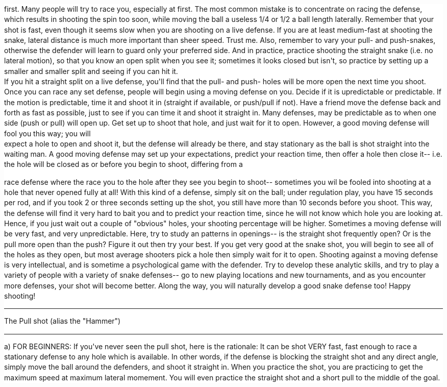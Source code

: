 first.  Many people will try to race you, especially at first.  The 
most common mistake is to concentrate on racing the defense, which 
results in shooting the spin too soon, while moving the ball a useless 
1/4 or 1/2 a ball length laterally.  Remember that your shot is fast, 
even though it seems slow when you are shooting on a live defense.  If 
you are at least medium-fast at shooting the snake, lateral distance is 
much more important than sheer speed.  Trust me.  Also, remember to 
vary your pull- and push-snakes, otherwise the defender will learn to 
guard only your preferred side.  And in practice, practice shooting the 
straight snake (i.e. no lateral motion), so that you know an open split 
when you see it; sometimes it looks closed but isn't, so practice by 
setting up a smaller and smaller split and seeing if you can hit it.  
If you hit a straight split on a live defense, you'll find that the 
pull- and push- holes will be more open the next time you shoot.
    Once you can race any set defense, people will begin using a moving 
defense on you.  Decide if it is upredictable or predictable.  If the 
motion is predictable, time it and shoot it in (straight if 
available, or push/pull if not).  Have a friend move the defense back 
and forth as fast as possible, just to see if you can time it and shoot 
it straight in.  Many defenses, may be predictable as to when one side 
(push or pull) will open up.  Get set up to shoot that hole, and just 
wait for it to open. 
    However, a good moving defense will fool you this way; you will  
expect a hole to open and shoot it, but the defense will already be 
there,  and stay stationary as the ball is shot straight into the 
waiting man.  A good  moving defense may set up your expectations, 
predict your reaction time, then offer a hole then close it-- i.e. the 
hole will be closed as or before you begin to shoot, differing from a 

race defense where the race you to the hole after they see you begin to 
shoot-- sometimes you wil be fooled into shooting at a hole that never 
opened fully at all! With this kind of a defense, simply sit on the 
ball; under regulation play, you have 15 seconds per rod, and if you 
took 2 or three seconds setting up the shot, you still have more than 
10 seconds before you shoot. This way, the defense will find it very 
hard to bait you and to predict your reaction time, since he will not 
know which hole you are looking at. Hence, if you just wait out a 
couple of "obvious" holes, your shooting percentage will be higher. 
    Sometimes a moving defense will be very fast, and very 
unpredictable. Here, try to study an patterns in openings-- is the 
straight shot frequently open? Or is the pull more open than the push? 
Figure it out then try your best. If you get very good at the snake 
shot, you will begin to see all of the holes as they open, but most 
average shooters pick a hole then simply wait for it to open. Shooting 
against a moving defense is very intellectual, and is sometime a 
psychological game with the defender. Try to develop these analytic 
skills, and try to play a variety of people with a variety of snake 
defenses-- go to new playing locations and new tournaments, and as you 
encounter more defenses, your shot will become better. Along the way, 
you will naturally develop a good snake defense too! Happy shooting!  

***************************************************************
The Pull shot (alias the "Hammer")
***************************************************************
a)  FOR BEGINNERS:  If you've never seen the pull shot, here is the 
rationale:   It can be shot VERY fast, fast enough to race a stationary 
defense to any hole which is available.  In other words, if the defense is 
blocking the straight shot and any direct angle, simply move the ball around 
the defenders, and shoot it straight in.  When you practice the shot, you 
are practicing to get the maximum speed at maximum lateral momement. 
You will even practice the straight shot and a short pull to the middle of 
the goal.
